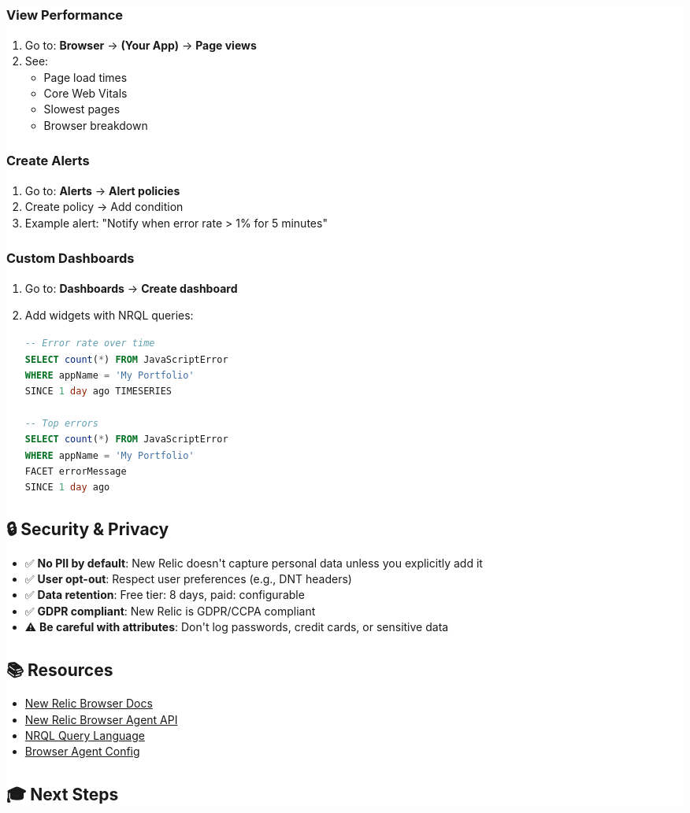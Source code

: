 ### View Performance

1. Go to: **Browser** → **(Your App)** → **Page views**
2. See:
   - Page load times
   - Core Web Vitals
   - Slowest pages
   - Browser breakdown

### Create Alerts

1. Go to: **Alerts** → **Alert policies**
2. Create policy → Add condition
3. Example alert: "Notify when error rate > 1% for 5 minutes"

### Custom Dashboards

1. Go to: **Dashboards** → **Create dashboard**
2. Add widgets with NRQL queries:

   ```sql
   -- Error rate over time
   SELECT count(*) FROM JavaScriptError
   WHERE appName = 'My Portfolio'
   SINCE 1 day ago TIMESERIES

   -- Top errors
   SELECT count(*) FROM JavaScriptError
   WHERE appName = 'My Portfolio'
   FACET errorMessage
   SINCE 1 day ago
   ```

## 🔒 Security & Privacy

- ✅ **No PII by default**: New Relic doesn't capture personal data unless you explicitly add it
- ✅ **User opt-out**: Respect user preferences (e.g., DNT headers)
- ✅ **Data retention**: Free tier: 8 days, paid: configurable
- ✅ **GDPR compliant**: New Relic is GDPR/CCPA compliant
- ⚠️ **Be careful with attributes**: Don't log passwords, credit cards, or sensitive data

## 📚 Resources

- [New Relic Browser Docs](https://docs.newrelic.com/docs/browser/)
- [New Relic Browser Agent API](https://docs.newrelic.com/docs/browser/new-relic-browser/browser-apis/)
- [NRQL Query Language](https://docs.newrelic.com/docs/query-your-data/nrql-new-relic-query-language/)
- [Browser Agent Config](https://docs.newrelic.com/docs/browser/new-relic-browser/configuration/browser-agent-configuration/)

## 🎓 Next Steps
